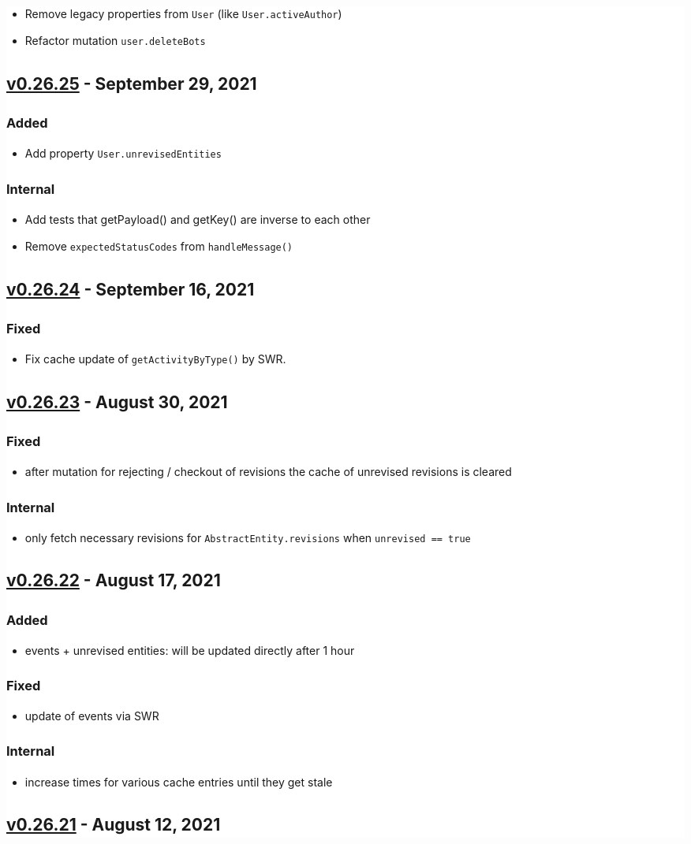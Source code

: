 - Remove legacy properties from `User` (like `User.activeAuthor`)

- Refactor mutation `user.deleteBots`

## [v0.26.25](https://github.com/serlo/api.serlo.org/compare/v0.26.24..v0.26.25) - September 29, 2021

### Added

- Add property `User.unrevisedEntities`

### Internal

- Add tests that getPayload() and getKey() are inverse to each other

- Remove `expectedStatusCodes` from `handleMessage()`

## [v0.26.24](https://github.com/serlo/api.serlo.org/compare/v0.26.23..v0.26.24) - September 16, 2021

### Fixed

- Fix cache update of `getActivityByType()` by SWR.

## [v0.26.23](https://github.com/serlo/api.serlo.org/compare/v0.26.22..v0.26.23) - August 30, 2021

### Fixed

- after mutation for rejecting / checkout of revisions the cache of unrevised revisions is cleared

### Internal

- only fetch necessary revisions for `AbstractEntity.revisions` when `unrevised == true`

## [v0.26.22](https://github.com/serlo/api.serlo.org/compare/v0.26.21..v0.26.22) - August 17, 2021

### Added

- events + unrevised entities: will be updated directly after 1 hour

### Fixed

- update of events via SWR

### Internal

- increase times for various cache entries until they get stale

## [v0.26.21](https://github.com/serlo/api.serlo.org/compare/v0.26.20..v0.26.21) - August 12, 2021
